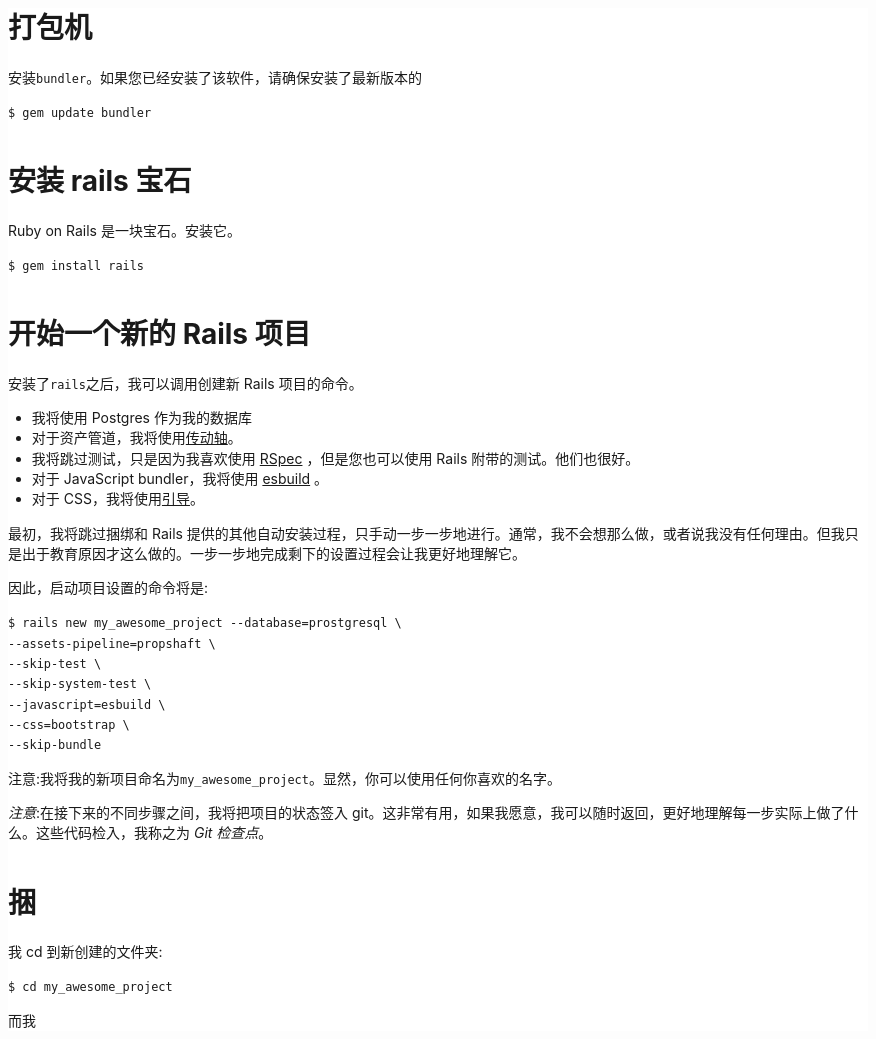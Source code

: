 # 打包机

安装`bundler`。如果您已经安装了该软件，请确保安装了最新版本的

```
$ gem update bundler
```

# 安装 rails 宝石

Ruby on Rails 是一块宝石。安装它。

```
$ gem install rails
```

# 开始一个新的 Rails 项目

安装了`rails`之后，我可以调用创建新 Rails 项目的命令。

*   我将使用 Postgres 作为我的数据库
*   对于资产管道，我将使用[传动轴](https://rubygems.org/gems/propshaft)。
*   我将跳过测试，只是因为我喜欢使用 [RSpec](https://github.com/rspec/rspec-rails) ，但是您也可以使用 Rails 附带的测试。他们也很好。
*   对于 JavaScript bundler，我将使用 [esbuild](https://esbuild.github.io/) 。
*   对于 CSS，我将使用[引导](https://getbootstrap.com/)。

最初，我将跳过捆绑和 Rails 提供的其他自动安装过程，只手动一步一步地进行。通常，我不会想那么做，或者说我没有任何理由。但我只是出于教育原因才这么做的。一步一步地完成剩下的设置过程会让我更好地理解它。

因此，启动项目设置的命令将是:

```
$ rails new my_awesome_project --database=prostgresql \
--assets-pipeline=propshaft \
--skip-test \
--skip-system-test \
--javascript=esbuild \
--css=bootstrap \
--skip-bundle
```

注意:我将我的新项目命名为`my_awesome_project`。显然，你可以使用任何你喜欢的名字。

*注意*:在接下来的不同步骤之间，我将把项目的状态签入 git。这非常有用，如果我愿意，我可以随时返回，更好地理解每一步实际上做了什么。这些代码检入，我称之为 *Git 检查点*。

# 捆

我 cd 到新创建的文件夹:

```
$ cd my_awesome_project
```

而我
